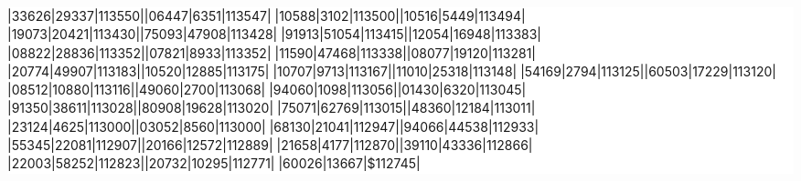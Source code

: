 |33626|29337|$113550|
|06447|6351|$113547|
|10588|3102|$113500|
|10516|5449|$113494|
|19073|20421|$113430|
|75093|47908|$113428|
|91913|51054|$113415|
|12054|16948|$113383|
|08822|28836|$113352|
|07821|8933|$113352|
|11590|47468|$113338|
|08077|19120|$113281|
|20774|49907|$113183|
|10520|12885|$113175|
|10707|9713|$113167|
|11010|25318|$113148|
|54169|2794|$113125|
|60503|17229|$113120|
|08512|10880|$113116|
|49060|2700|$113068|
|94060|1098|$113056|
|01430|6320|$113045|
|91350|38611|$113028|
|80908|19628|$113020|
|75071|62769|$113015|
|48360|12184|$113011|
|23124|4625|$113000|
|03052|8560|$113000|
|68130|21041|$112947|
|94066|44538|$112933|
|55345|22081|$112907|
|20166|12572|$112889|
|21658|4177|$112870|
|39110|43336|$112866|
|22003|58252|$112823|
|20732|10295|$112771|
|60026|13667|$112745|